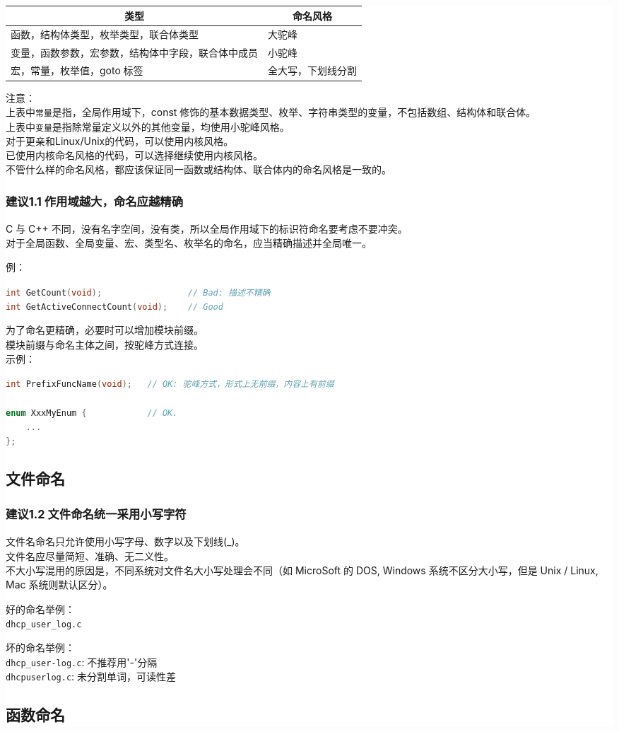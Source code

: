| 类型 | 命名风格 |
|-|-|
| 函数，结构体类型，枚举类型，联合体类型 | 大驼峰 |
| 变量，函数参数，宏参数，结构体中字段，联合体中成员 | 小驼峰 |
| 宏，常量，枚举值，goto 标签 | 全大写，下划线分割 |

注意：  
上表中`常量`是指，全局作用域下，const 修饰的基本数据类型、枚举、字符串类型的变量，不包括数组、结构体和联合体。  
上表中`变量`是指除常量定义以外的其他变量，均使用小驼峰风格。  
对于更亲和Linux/Unix的代码，可以使用内核风格。   
已使用内核命名风格的代码，可以选择继续使用内核风格。   
不管什么样的命名风格，都应该保证同一函数或结构体、联合体内的命名风格是一致的。

### <a name="a1-1"></a>建议1.1 作用域越大，命名应越精确

C 与 C++ 不同，没有名字空间，没有类，所以全局作用域下的标识符命名要考虑不要冲突。  
对于全局函数、全局变量、宏、类型名、枚举名的命名，应当精确描述并全局唯一。

例：
```c
int GetCount(void);                 // Bad: 描述不精确
int GetActiveConnectCount(void);    // Good
```

为了命名更精确，必要时可以增加模块前缀。  
模块前缀与命名主体之间，按驼峰方式连接。  
示例：
```c
int PrefixFuncName(void);   // OK: 驼峰方式，形式上无前缀，内容上有前缀

enum XxxMyEnum {            // OK.
    ...
};
```

## <a name="c1-2"></a>文件命名

### <a name="a1-2"></a>建议1.2 文件命名统一采用小写字符

文件名命名只允许使用小写字母、数字以及下划线(\_)。  
文件名应尽量简短、准确、无二义性。  
不大小写混用的原因是，不同系统对文件名大小写处理会不同（如 MicroSoft 的 DOS, Windows 系统不区分大小写，但是 Unix / Linux, Mac 系统则默认区分）。

好的命名举例：  
`dhcp_user_log.c`

坏的命名举例：  
`dhcp_user-log.c`: 不推荐用'\-'分隔  
`dhcpuserlog.c`: 未分割单词，可读性差

## <a name="c1-3"></a>函数命名
